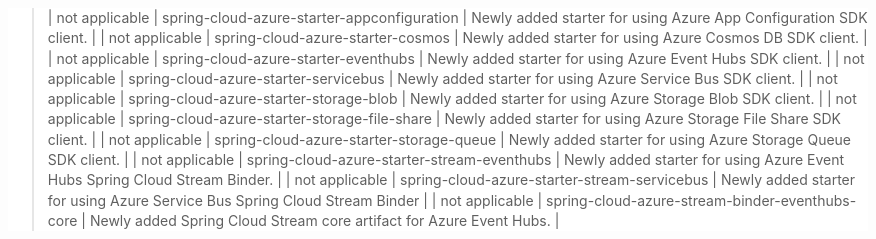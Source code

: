 > | not applicable                                    | spring-cloud-azure-starter-appconfiguration                                                | Newly added starter for using Azure App Configuration SDK client.                                                                                                                                                                                                                                            |
> | not applicable                                    | spring-cloud-azure-starter-cosmos                                                          | Newly added starter for using Azure Cosmos DB SDK client.                                                                                                                                                                                                                                                    |
> | not applicable                                    | spring-cloud-azure-starter-eventhubs                                                       | Newly added starter for using Azure Event Hubs SDK client.                                                                                                                                                                                                                                                   |
> | not applicable                                    | spring-cloud-azure-starter-servicebus                                                      | Newly added starter for using Azure Service Bus SDK client.                                                                                                                                                                                                                                                  |
> | not applicable                                    | spring-cloud-azure-starter-storage-blob                                                    | Newly added starter for using Azure Storage Blob SDK client.                                                                                                                                                                                                                                                 |
> | not applicable                                    | spring-cloud-azure-starter-storage-file-share                                              | Newly added starter for using Azure Storage File Share SDK client.                                                                                                                                                                                                                                           |
> | not applicable                                    | spring-cloud-azure-starter-storage-queue                                                   | Newly added starter for using Azure Storage Queue SDK client.                                                                                                                                                                                                                                                |
> | not applicable                                    | spring-cloud-azure-starter-stream-eventhubs                                                | Newly added starter for using Azure Event Hubs Spring Cloud Stream Binder.                                                                                                                                                                                                                                   |
> | not applicable                                    | spring-cloud-azure-starter-stream-servicebus                                               | Newly added starter for using Azure Service Bus Spring Cloud Stream Binder                                                                                                                                                                                                                                   |
> | not applicable                                    | spring-cloud-azure-stream-binder-eventhubs-core                                            | Newly added Spring Cloud Stream core artifact for Azure Event Hubs.                                                                                                                                                                                                                                          |
